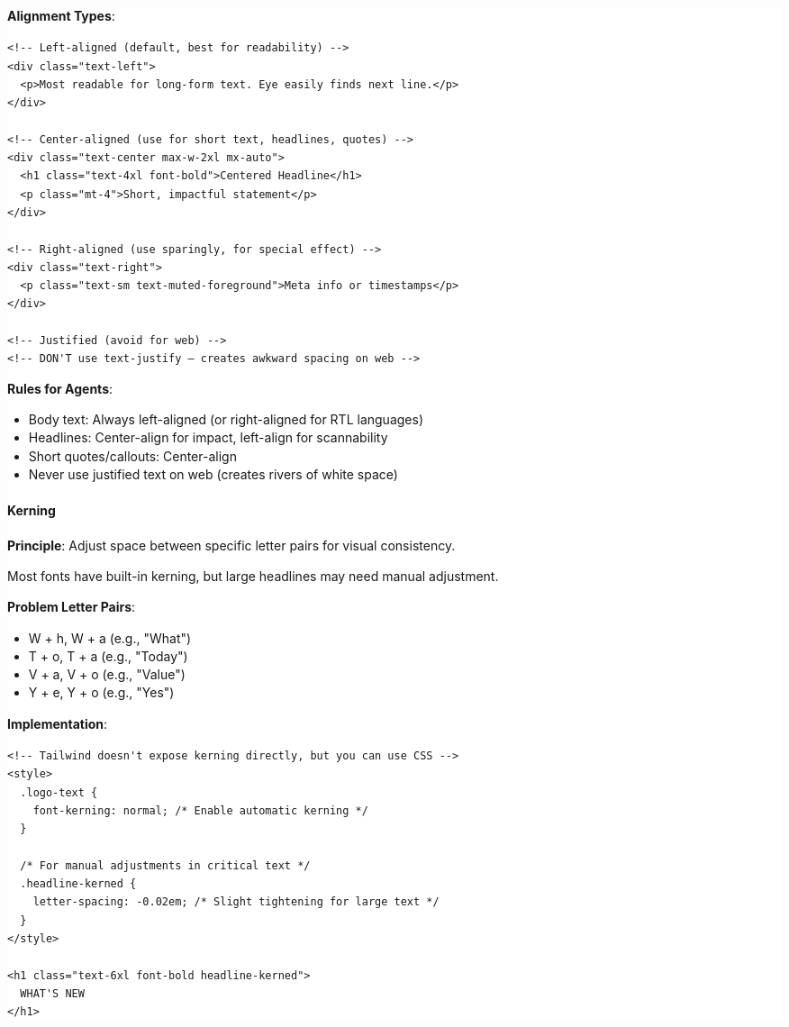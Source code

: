**Alignment Types**:
```astro
<!-- Left-aligned (default, best for readability) -->
<div class="text-left">
  <p>Most readable for long-form text. Eye easily finds next line.</p>
</div>

<!-- Center-aligned (use for short text, headlines, quotes) -->
<div class="text-center max-w-2xl mx-auto">
  <h1 class="text-4xl font-bold">Centered Headline</h1>
  <p class="mt-4">Short, impactful statement</p>
</div>

<!-- Right-aligned (use sparingly, for special effect) -->
<div class="text-right">
  <p class="text-sm text-muted-foreground">Meta info or timestamps</p>
</div>

<!-- Justified (avoid for web) -->
<!-- DON'T use text-justify — creates awkward spacing on web -->
```

**Rules for Agents**:
- Body text: Always left-aligned (or right-aligned for RTL languages)
- Headlines: Center-align for impact, left-align for scannability
- Short quotes/callouts: Center-align
- Never use justified text on web (creates rivers of white space)

#### Kerning

**Principle**: Adjust space between specific letter pairs for visual consistency.

Most fonts have built-in kerning, but large headlines may need manual adjustment.

**Problem Letter Pairs**:
- W + h, W + a (e.g., "What")
- T + o, T + a (e.g., "Today")
- V + a, V + o (e.g., "Value")
- Y + e, Y + o (e.g., "Yes")

**Implementation**:
```astro
<!-- Tailwind doesn't expose kerning directly, but you can use CSS -->
<style>
  .logo-text {
    font-kerning: normal; /* Enable automatic kerning */
  }

  /* For manual adjustments in critical text */
  .headline-kerned {
    letter-spacing: -0.02em; /* Slight tightening for large text */
  }
</style>

<h1 class="text-6xl font-bold headline-kerned">
  WHAT'S NEW
</h1>
```
